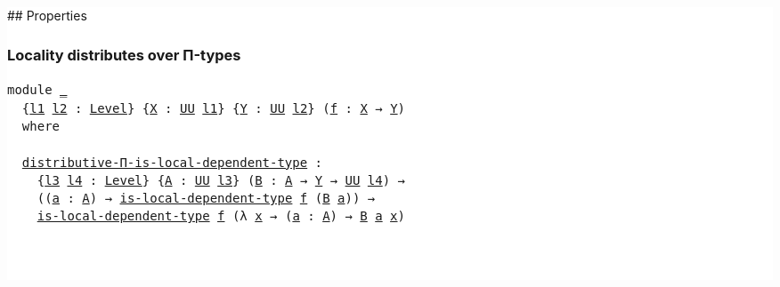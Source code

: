 </pre>
## Properties

### Locality distributes over Π-types

<pre class="Agda"><a id="3499" class="Keyword">module</a> <a id="3506" href="orthogonal-factorization-systems.local-types.html#3506" class="Module">_</a>
  <a id="3510" class="Symbol">{</a><a id="3511" href="orthogonal-factorization-systems.local-types.html#3511" class="Bound">l1</a> <a id="3514" href="orthogonal-factorization-systems.local-types.html#3514" class="Bound">l2</a> <a id="3517" class="Symbol">:</a> <a id="3519" href="Agda.Primitive.html#742" class="Postulate">Level</a><a id="3524" class="Symbol">}</a> <a id="3526" class="Symbol">{</a><a id="3527" href="orthogonal-factorization-systems.local-types.html#3527" class="Bound">X</a> <a id="3529" class="Symbol">:</a> <a id="3531" href="Agda.Primitive.html#388" class="Primitive">UU</a> <a id="3534" href="orthogonal-factorization-systems.local-types.html#3511" class="Bound">l1</a><a id="3536" class="Symbol">}</a> <a id="3538" class="Symbol">{</a><a id="3539" href="orthogonal-factorization-systems.local-types.html#3539" class="Bound">Y</a> <a id="3541" class="Symbol">:</a> <a id="3543" href="Agda.Primitive.html#388" class="Primitive">UU</a> <a id="3546" href="orthogonal-factorization-systems.local-types.html#3514" class="Bound">l2</a><a id="3548" class="Symbol">}</a> <a id="3550" class="Symbol">(</a><a id="3551" href="orthogonal-factorization-systems.local-types.html#3551" class="Bound">f</a> <a id="3553" class="Symbol">:</a> <a id="3555" href="orthogonal-factorization-systems.local-types.html#3527" class="Bound">X</a> <a id="3557" class="Symbol">→</a> <a id="3559" href="orthogonal-factorization-systems.local-types.html#3539" class="Bound">Y</a><a id="3560" class="Symbol">)</a>
  <a id="3564" class="Keyword">where</a>

  <a id="3573" href="orthogonal-factorization-systems.local-types.html#3573" class="Function">distributive-Π-is-local-dependent-type</a> <a id="3612" class="Symbol">:</a>
    <a id="3618" class="Symbol">{</a><a id="3619" href="orthogonal-factorization-systems.local-types.html#3619" class="Bound">l3</a> <a id="3622" href="orthogonal-factorization-systems.local-types.html#3622" class="Bound">l4</a> <a id="3625" class="Symbol">:</a> <a id="3627" href="Agda.Primitive.html#742" class="Postulate">Level</a><a id="3632" class="Symbol">}</a> <a id="3634" class="Symbol">{</a><a id="3635" href="orthogonal-factorization-systems.local-types.html#3635" class="Bound">A</a> <a id="3637" class="Symbol">:</a> <a id="3639" href="Agda.Primitive.html#388" class="Primitive">UU</a> <a id="3642" href="orthogonal-factorization-systems.local-types.html#3619" class="Bound">l3</a><a id="3644" class="Symbol">}</a> <a id="3646" class="Symbol">(</a><a id="3647" href="orthogonal-factorization-systems.local-types.html#3647" class="Bound">B</a> <a id="3649" class="Symbol">:</a> <a id="3651" href="orthogonal-factorization-systems.local-types.html#3635" class="Bound">A</a> <a id="3653" class="Symbol">→</a> <a id="3655" href="orthogonal-factorization-systems.local-types.html#3539" class="Bound">Y</a> <a id="3657" class="Symbol">→</a> <a id="3659" href="Agda.Primitive.html#388" class="Primitive">UU</a> <a id="3662" href="orthogonal-factorization-systems.local-types.html#3622" class="Bound">l4</a><a id="3664" class="Symbol">)</a> <a id="3666" class="Symbol">→</a>
    <a id="3672" class="Symbol">((</a><a id="3674" href="orthogonal-factorization-systems.local-types.html#3674" class="Bound">a</a> <a id="3676" class="Symbol">:</a> <a id="3678" href="orthogonal-factorization-systems.local-types.html#3635" class="Bound">A</a><a id="3679" class="Symbol">)</a> <a id="3681" class="Symbol">→</a> <a id="3683" href="orthogonal-factorization-systems.local-types.html#2586" class="Function">is-local-dependent-type</a> <a id="3707" href="orthogonal-factorization-systems.local-types.html#3551" class="Bound">f</a> <a id="3709" class="Symbol">(</a><a id="3710" href="orthogonal-factorization-systems.local-types.html#3647" class="Bound">B</a> <a id="3712" href="orthogonal-factorization-systems.local-types.html#3674" class="Bound">a</a><a id="3713" class="Symbol">))</a> <a id="3716" class="Symbol">→</a>
    <a id="3722" href="orthogonal-factorization-systems.local-types.html#2586" class="Function">is-local-dependent-type</a> <a id="3746" href="orthogonal-factorization-systems.local-types.html#3551" class="Bound">f</a> <a id="3748" class="Symbol">(λ</a> <a id="3751" href="orthogonal-factorization-systems.local-types.html#3751" class="Bound">x</a> <a id="3753" class="Symbol">→</a> <a id="3755" class="Symbol">(</a><a id="3756" href="orthogonal-factorization-systems.local-types.html#3756" class="Bound">a</a> <a id="3758" class="Symbol">:</a> <a id="3760" href="orthogonal-factorization-systems.local-types.html#3635" class="Bound">A</a><a id="3761" class="Symbol">)</a> <a id="3763" class="Symbol">→</a> <a id="3765" href="orthogonal-factorization-systems.local-types.html#3647" class="Bound">B</a> <a id="3767" href="orthogonal-factorization-systems.local-types.html#3756" class="Bound">a</a> <a id="3769" href="orthogonal-factorization-systems.local-types.html#3751" class="Bound">x</a><a id="3770" class="Symbol">)</a>
